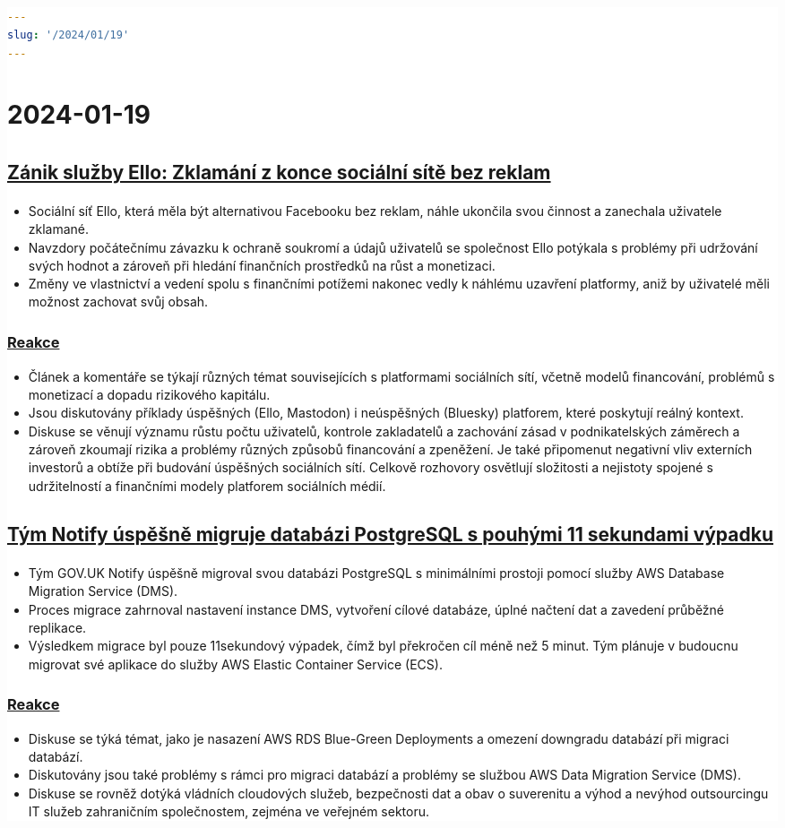 ```yaml
---
slug: '/2024/01/19'
---
```


# 2024-01-19

## [Zánik služby Ello: Zklamání z konce sociální sítě bez reklam](https://waxy.org/2024/01/the-quiet-death-of-ellos-big-dreams/)

- Sociální síť Ello, která měla být alternativou Facebooku bez reklam, náhle ukončila svou činnost a zanechala uživatele zklamané.
- Navzdory počátečnímu závazku k ochraně soukromí a údajů uživatelů se společnost Ello potýkala s problémy při udržování svých hodnot a zároveň při hledání finančních prostředků na růst a monetizaci.
- Změny ve vlastnictví a vedení spolu s finančními potížemi nakonec vedly k náhlému uzavření platformy, aniž by uživatelé měli možnost zachovat svůj obsah.

### [Reakce](https://news.ycombinator.com/item?id=39043871)

- Článek a komentáře se týkají různých témat souvisejících s platformami sociálních sítí, včetně modelů financování, problémů s monetizací a dopadu rizikového kapitálu.
- Jsou diskutovány příklady úspěšných (Ello, Mastodon) i neúspěšných (Bluesky) platforem, které poskytují reálný kontext.
- Diskuse se věnují významu růstu počtu uživatelů, kontrole zakladatelů a zachování zásad v podnikatelských záměrech a zároveň zkoumají rizika a problémy různých způsobů financování a zpeněžení. Je také připomenut negativní vliv externích investorů a obtíže při budování úspěšných sociálních sítí. Celkově rozhovory osvětlují složitosti a nejistoty spojené s udržitelností a finančními modely platforem sociálních médií.

## [Tým Notify úspěšně migruje databázi PostgreSQL s pouhými 11 sekundami výpadku](https://gds.blog.gov.uk/2024/01/17/how-we-migrated-our-postgresql-database-with-11-seconds-downtime/)

- Tým GOV.UK Notify úspěšně migroval svou databázi PostgreSQL s minimálními prostoji pomocí služby AWS Database Migration Service (DMS).
- Proces migrace zahrnoval nastavení instance DMS, vytvoření cílové databáze, úplné načtení dat a zavedení průběžné replikace.
- Výsledkem migrace byl pouze 11sekundový výpadek, čímž byl překročen cíl méně než 5 minut. Tým plánuje v budoucnu migrovat své aplikace do služby AWS Elastic Container Service (ECS).

### [Reakce](https://news.ycombinator.com/item?id=39048317)

- Diskuse se týká témat, jako je nasazení AWS RDS Blue-Green Deployments a omezení downgradu databází při migraci databází.
- Diskutovány jsou také problémy s rámci pro migraci databází a problémy se službou AWS Data Migration Service (DMS).
- Diskuse se rovněž dotýká vládních cloudových služeb, bezpečnosti dat a obav o suverenitu a výhod a nevýhod outsourcingu IT služeb zahraničním společnostem, zejména ve veřejném sektoru.
